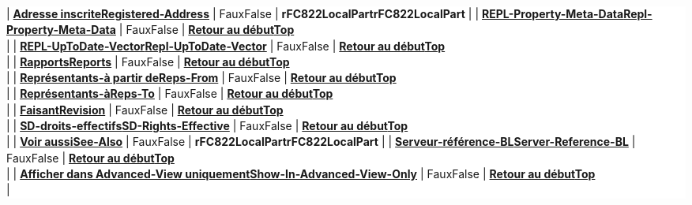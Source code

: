 | [<span data-ttu-id="1c965-375">**Adresse inscrite**</span><span class="sxs-lookup"><span data-stu-id="1c965-375">**Registered-Address**</span></span>](a-registeredaddress.md)                           | <span data-ttu-id="1c965-376">Faux</span><span class="sxs-lookup"><span data-stu-id="1c965-376">False</span></span>     | <span data-ttu-id="1c965-377">**rFC822LocalPart**</span><span class="sxs-lookup"><span data-stu-id="1c965-377">**rFC822LocalPart**</span></span>                                 |
| [<span data-ttu-id="1c965-378">**REPL-Property-Meta-Data**</span><span class="sxs-lookup"><span data-stu-id="1c965-378">**Repl-Property-Meta-Data**</span></span>](a-replpropertymetadata.md)                   | <span data-ttu-id="1c965-379">Faux</span><span class="sxs-lookup"><span data-stu-id="1c965-379">False</span></span>     | [<span data-ttu-id="1c965-380">**Retour au début**</span><span class="sxs-lookup"><span data-stu-id="1c965-380">**Top**</span></span>](c-top.md)<br/>                     |
| [<span data-ttu-id="1c965-381">**REPL-UpToDate-Vector**</span><span class="sxs-lookup"><span data-stu-id="1c965-381">**Repl-UpToDate-Vector**</span></span>](a-repluptodatevector.md)                        | <span data-ttu-id="1c965-382">Faux</span><span class="sxs-lookup"><span data-stu-id="1c965-382">False</span></span>     | [<span data-ttu-id="1c965-383">**Retour au début**</span><span class="sxs-lookup"><span data-stu-id="1c965-383">**Top**</span></span>](c-top.md)<br/>                     |
| [<span data-ttu-id="1c965-384">**Rapports**</span><span class="sxs-lookup"><span data-stu-id="1c965-384">**Reports**</span></span>](a-directreports.md)                                          | <span data-ttu-id="1c965-385">Faux</span><span class="sxs-lookup"><span data-stu-id="1c965-385">False</span></span>     | [<span data-ttu-id="1c965-386">**Retour au début**</span><span class="sxs-lookup"><span data-stu-id="1c965-386">**Top**</span></span>](c-top.md)<br/>                     |
| [<span data-ttu-id="1c965-387">**Représentants-à partir de**</span><span class="sxs-lookup"><span data-stu-id="1c965-387">**Reps-From**</span></span>](a-repsfrom.md)                                             | <span data-ttu-id="1c965-388">Faux</span><span class="sxs-lookup"><span data-stu-id="1c965-388">False</span></span>     | [<span data-ttu-id="1c965-389">**Retour au début**</span><span class="sxs-lookup"><span data-stu-id="1c965-389">**Top**</span></span>](c-top.md)<br/>                     |
| [<span data-ttu-id="1c965-390">**Représentants-à**</span><span class="sxs-lookup"><span data-stu-id="1c965-390">**Reps-To**</span></span>](a-repsto.md)                                                 | <span data-ttu-id="1c965-391">Faux</span><span class="sxs-lookup"><span data-stu-id="1c965-391">False</span></span>     | [<span data-ttu-id="1c965-392">**Retour au début**</span><span class="sxs-lookup"><span data-stu-id="1c965-392">**Top**</span></span>](c-top.md)<br/>                     |
| [<span data-ttu-id="1c965-393">**Faisant**</span><span class="sxs-lookup"><span data-stu-id="1c965-393">**Revision**</span></span>](a-revision.md)                                              | <span data-ttu-id="1c965-394">Faux</span><span class="sxs-lookup"><span data-stu-id="1c965-394">False</span></span>     | [<span data-ttu-id="1c965-395">**Retour au début**</span><span class="sxs-lookup"><span data-stu-id="1c965-395">**Top**</span></span>](c-top.md)<br/>                     |
| [<span data-ttu-id="1c965-396">**SD-droits-effectifs**</span><span class="sxs-lookup"><span data-stu-id="1c965-396">**SD-Rights-Effective**</span></span>](a-sdrightseffective.md)                          | <span data-ttu-id="1c965-397">Faux</span><span class="sxs-lookup"><span data-stu-id="1c965-397">False</span></span>     | [<span data-ttu-id="1c965-398">**Retour au début**</span><span class="sxs-lookup"><span data-stu-id="1c965-398">**Top**</span></span>](c-top.md)<br/>                     |
| [<span data-ttu-id="1c965-399">**Voir aussi**</span><span class="sxs-lookup"><span data-stu-id="1c965-399">**See-Also**</span></span>](a-seealso.md)                                               | <span data-ttu-id="1c965-400">Faux</span><span class="sxs-lookup"><span data-stu-id="1c965-400">False</span></span>     | <span data-ttu-id="1c965-401">**rFC822LocalPart**</span><span class="sxs-lookup"><span data-stu-id="1c965-401">**rFC822LocalPart**</span></span>                                 |
| [<span data-ttu-id="1c965-402">**Serveur-référence-BL**</span><span class="sxs-lookup"><span data-stu-id="1c965-402">**Server-Reference-BL**</span></span>](a-serverreferencebl.md)                          | <span data-ttu-id="1c965-403">Faux</span><span class="sxs-lookup"><span data-stu-id="1c965-403">False</span></span>     | [<span data-ttu-id="1c965-404">**Retour au début**</span><span class="sxs-lookup"><span data-stu-id="1c965-404">**Top**</span></span>](c-top.md)<br/>                     |
| [<span data-ttu-id="1c965-405">**Afficher dans Advanced-View uniquement**</span><span class="sxs-lookup"><span data-stu-id="1c965-405">**Show-In-Advanced-View-Only**</span></span>](a-showinadvancedviewonly.md)              | <span data-ttu-id="1c965-406">Faux</span><span class="sxs-lookup"><span data-stu-id="1c965-406">False</span></span>     | [<span data-ttu-id="1c965-407">**Retour au début**</span><span class="sxs-lookup"><span data-stu-id="1c965-407">**Top**</span></span>](c-top.md)<br/>                     |